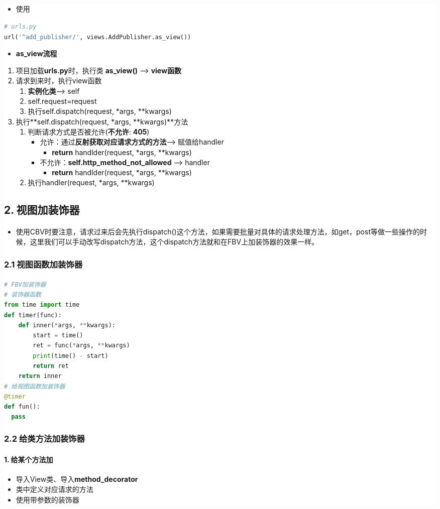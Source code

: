- 使用

```python 
# urls.py
url('^add_publisher/', views.AddPublisher.as_view())
```

- **as_view流程**

1. 项目加载**urls.py**时，执行类 **as_view()** —> **view函数**
2. 请求到来时，执行view函数
   1. **实例化类**—> self 
   2. self.request=request
   3. 执行self.dispatch(request, *args, **kwargs)
3. 执行**self.dispatch(request, *args, **kwargs)**方法
   1. 判断请求方式是否被允许(**不允许**: **405**)
      - 允许：通过**反射获取对应请求方式的方法**—> 赋值给handler
        - **return** handlder(request, *args, **kwargs)
      - 不允许：**self.http_method_not_allowed** —> handler
        - **return** handlder(request, *args, **kwargs)
   2. 执行handler(request, *args, **kwargs)

## 2. 视图加装饰器

- 使用CBV时要注意，请求过来后会先执行dispatch()这个方法，如果需要批量对具体的请求处理方法，如get，post等做一些操作的时候，这里我们可以手动改写dispatch方法，这个dispatch方法就和在FBV上加装饰器的效果一样。

### 2.1 视图函数加装饰器

```python
# FBV加装饰器
# 装饰器函数
from time import time
def timer(func):
  	def inner(*args, **kwargs):
        start = time()
        ret = func(*args, **kwargs)
        print(time() - start)
        return ret
    return inner
# 给视图函数加装饰器
@timer
def fun():
  pass
```

### 2.2 给类方法加装饰器

#### 1. 给某个方法加

- 导入View类、导入**method_decorator**
- 类中定义对应请求的方法
- 使用带参数的装饰器
